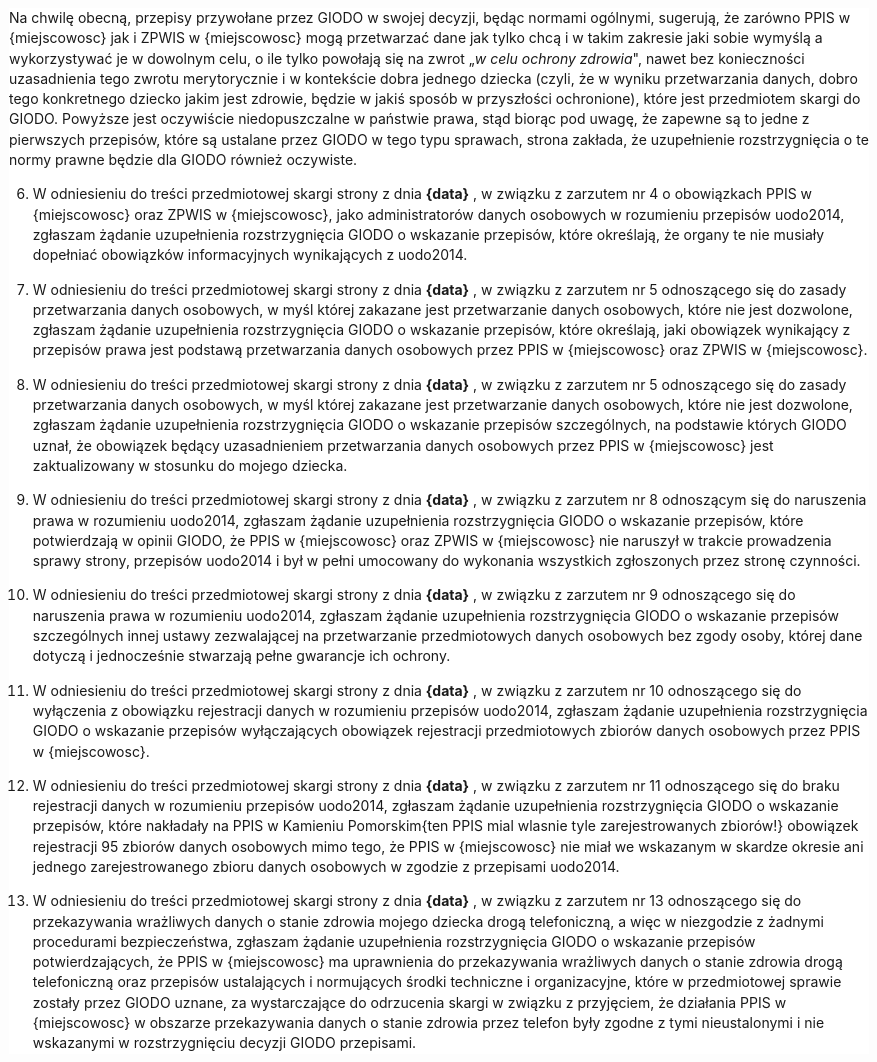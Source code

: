    Na chwilę obecną, przepisy przywołane przez GIODO w swojej decyzji, będąc normami ogólnymi, sugerują, że zarówno PPIS w {miejscowosc} jak i ZPWIS w {miejscowosc} mogą przetwarzać dane jak tylko chcą i w takim zakresie jaki sobie wymyślą a wykorzystywać je w dowolnym celu, o ile tylko powołają się na zwrot „_w celu ochrony zdrowia_&quot;, nawet bez konieczności uzasadnienia tego zwrotu merytorycznie i w kontekście dobra jednego dziecka (czyli, że w wyniku przetwarzania danych, dobro tego konkretnego dziecko jakim jest zdrowie, będzie w jakiś sposób w przyszłości ochronione), które jest przedmiotem skargi do GIODO. Powyższe jest oczywiście niedopuszczalne w państwie prawa, stąd biorąc pod uwagę, że zapewne są to jedne z pierwszych przepisów, które są ustalane przez GIODO w tego typu sprawach, strona zakłada, że uzupełnienie rozstrzygnięcia o te normy prawne będzie dla GIODO również oczywiste.

6. W odniesieniu do treści przedmiotowej skargi strony z dnia **{data}** , w związku z zarzutem nr 4 o obowiązkach PPIS w {miejscowosc} oraz ZPWIS w {miejscowosc}, jako administratorów danych osobowych w rozumieniu przepisów uodo2014, zgłaszam żądanie uzupełnienia rozstrzygnięcia GIODO o wskazanie przepisów, które określają, że organy te nie musiały dopełniać obowiązków informacyjnych wynikających z uodo2014.

7. W odniesieniu do treści przedmiotowej skargi strony z dnia **{data}** , w związku z zarzutem nr 5 odnoszącego się do zasady przetwarzania danych osobowych, w myśl której zakazane jest przetwarzanie danych osobowych, które nie jest dozwolone, zgłaszam żądanie uzupełnienia rozstrzygnięcia GIODO o wskazanie przepisów, które określają, jaki obowiązek wynikający z przepisów prawa jest podstawą przetwarzania danych osobowych przez PPIS w {miejscowosc} oraz ZPWIS w {miejscowosc}.

8. W odniesieniu do treści przedmiotowej skargi strony z dnia **{data}** , w związku z zarzutem nr 5 odnoszącego się do zasady przetwarzania danych osobowych, w myśl której zakazane jest przetwarzanie danych osobowych, które nie jest dozwolone, zgłaszam żądanie uzupełnienia rozstrzygnięcia GIODO o wskazanie przepisów szczególnych, na podstawie których GIODO uznał, że obowiązek będący uzasadnieniem przetwarzania danych osobowych przez PPIS w {miejscowosc} jest zaktualizowany w stosunku do mojego dziecka.

9. W odniesieniu do treści przedmiotowej skargi strony z dnia **{data}** , w związku z zarzutem nr 8 odnoszącym się do naruszenia prawa w rozumieniu uodo2014, zgłaszam żądanie uzupełnienia rozstrzygnięcia GIODO o wskazanie przepisów, które potwierdzają w opinii GIODO, że PPIS w {miejscowosc} oraz ZPWIS w {miejscowosc} nie naruszył w trakcie prowadzenia sprawy strony, przepisów uodo2014 i był w pełni umocowany do wykonania wszystkich zgłoszonych przez stronę czynności.

10. W odniesieniu do treści przedmiotowej skargi strony z dnia **{data}** , w związku z zarzutem nr 9 odnoszącego się do naruszenia prawa w rozumieniu uodo2014, zgłaszam żądanie uzupełnienia rozstrzygnięcia GIODO o wskazanie przepisów szczególnych innej ustawy zezwalającej na przetwarzanie przedmiotowych danych osobowych bez zgody osoby, której dane dotyczą i jednocześnie stwarzają pełne gwarancje ich ochrony.

11. W odniesieniu do treści przedmiotowej skargi strony z dnia **{data}** , w związku z zarzutem nr 10 odnoszącego się do wyłączenia z obowiązku rejestracji danych w rozumieniu przepisów uodo2014, zgłaszam żądanie uzupełnienia rozstrzygnięcia GIODO o wskazanie przepisów wyłączających obowiązek rejestracji przedmiotowych zbiorów danych osobowych przez PPIS w {miejscowosc}.

12. W odniesieniu do treści przedmiotowej skargi strony z dnia **{data}** , w związku z zarzutem nr 11 odnoszącego się do braku rejestracji danych w rozumieniu przepisów uodo2014, zgłaszam żądanie uzupełnienia rozstrzygnięcia GIODO o wskazanie przepisów, które nakładały na PPIS w Kamieniu Pomorskim{ten PPIS mial wlasnie tyle zarejestrowanych zbiorów!} obowiązek rejestracji 95 zbiorów danych osobowych mimo tego, że PPIS w {miejscowosc} nie miał we wskazanym w skardze okresie ani jednego zarejestrowanego zbioru danych osobowych w zgodzie z przepisami uodo2014.

13. W odniesieniu do treści przedmiotowej skargi strony z dnia **{data}** , w związku z zarzutem nr 13 odnoszącego się do przekazywania wrażliwych danych o stanie zdrowia mojego dziecka drogą telefoniczną, a więc w niezgodzie z żadnymi procedurami bezpieczeństwa, zgłaszam żądanie uzupełnienia rozstrzygnięcia GIODO o wskazanie przepisów potwierdzających, że PPIS w {miejscowosc} ma uprawnienia do przekazywania wrażliwych danych o stanie zdrowia drogą telefoniczną oraz przepisów ustalających i normujących środki techniczne i organizacyjne, które w przedmiotowej sprawie zostały przez GIODO uznane, za wystarczające do odrzucenia skargi w związku z przyjęciem, że działania PPIS w {miejscowosc} w obszarze przekazywania danych o stanie zdrowia przez telefon były zgodne z tymi nieustalonymi i nie wskazanymi w rozstrzygnięciu decyzji GIODO przepisami.
